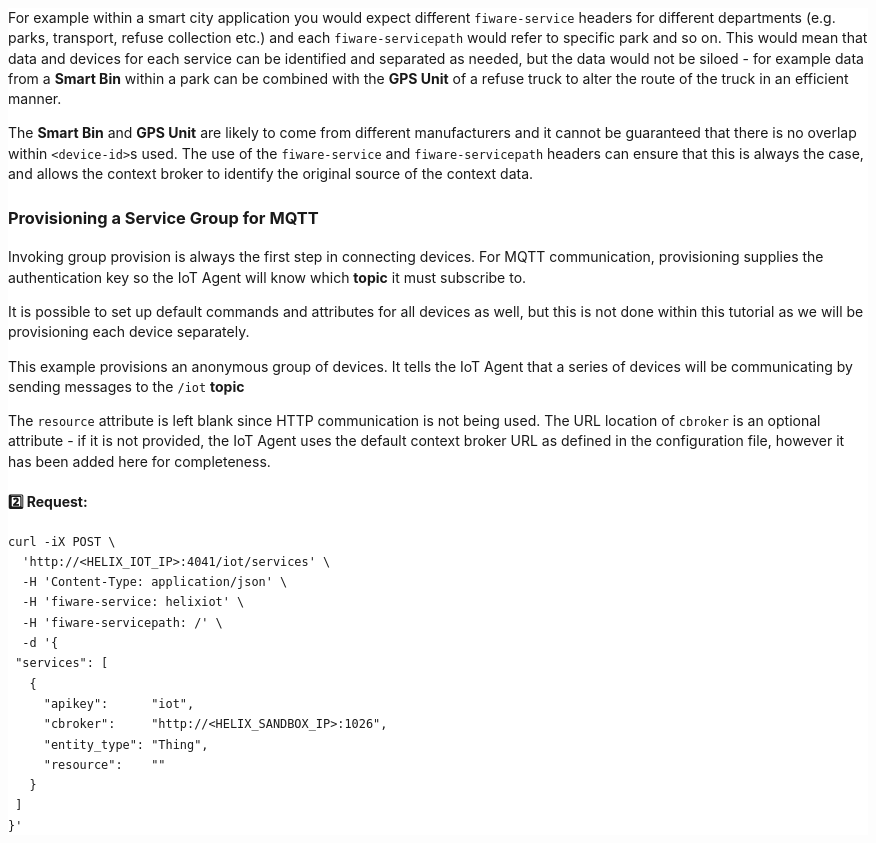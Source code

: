 For example within a smart city application you would expect different `fiware-service` headers for different
departments (e.g. parks, transport, refuse collection etc.) and each `fiware-servicepath` would refer to specific park
and so on. This would mean that data and devices for each service can be identified and separated as needed, but the
data would not be siloed - for example data from a **Smart Bin** within a park can be combined with the **GPS Unit** of
a refuse truck to alter the route of the truck in an efficient manner.

The **Smart Bin** and **GPS Unit** are likely to come from different manufacturers and it cannot be guaranteed that
there is no overlap within `<device-id>`s used. The use of the `fiware-service` and `fiware-servicepath` headers can
ensure that this is always the case, and allows the context broker to identify the original source of the context data.

### Provisioning a Service Group for MQTT

Invoking group provision is always the first step in connecting devices. For MQTT communication, provisioning supplies
the authentication key so the IoT Agent will know which **topic** it must subscribe to.

It is possible to set up default commands and attributes for all devices as well, but this is not done within this
tutorial as we will be provisioning each device separately.

This example provisions an anonymous group of devices. It tells the IoT Agent that a series of devices will be
communicating by sending messages to the `/iot` **topic**

The `resource` attribute is left blank since HTTP communication is not being used. The URL location of `cbroker` is an
optional attribute - if it is not provided, the IoT Agent uses the default context broker URL as defined in the
configuration file, however it has been added here for completeness.

#### :two: Request:

```console
curl -iX POST \
  'http://<HELIX_IOT_IP>:4041/iot/services' \
  -H 'Content-Type: application/json' \
  -H 'fiware-service: helixiot' \
  -H 'fiware-servicepath: /' \
  -d '{
 "services": [
   {
     "apikey":      "iot",
     "cbroker":     "http://<HELIX_SANDBOX_IP>:1026",
     "entity_type": "Thing",
     "resource":    ""
   }
 ]
}'
```
